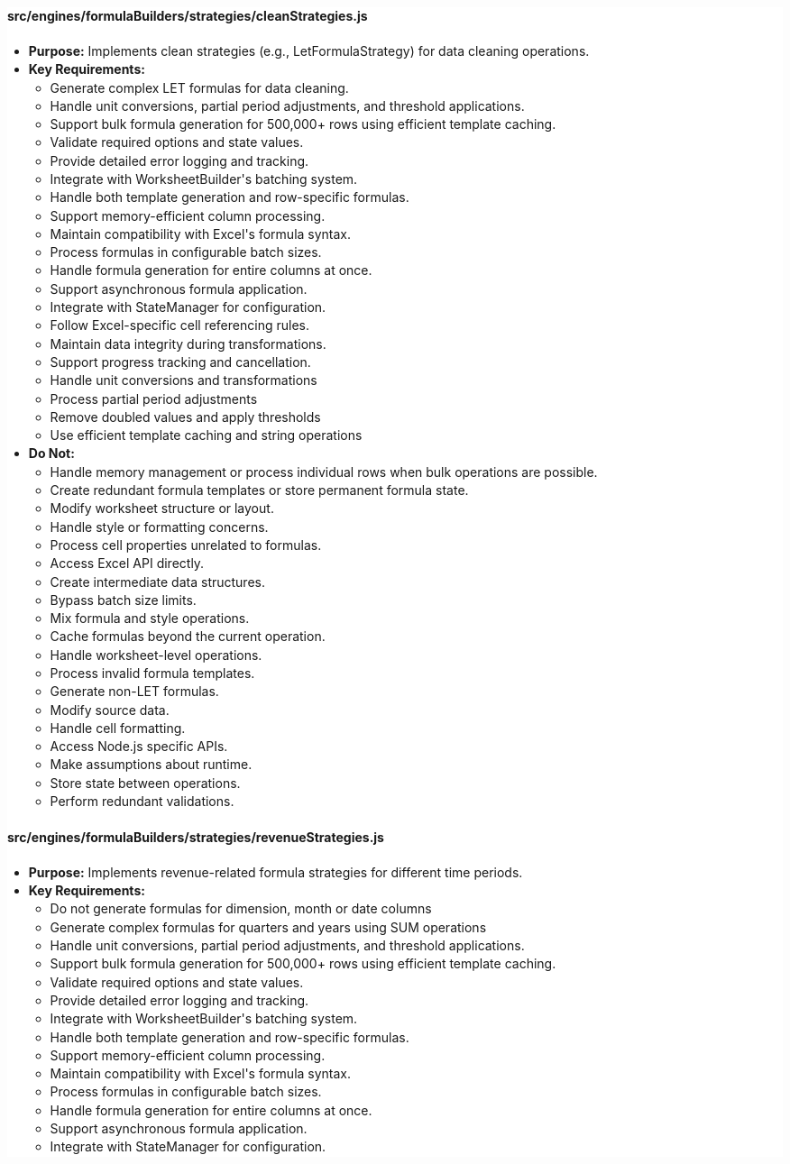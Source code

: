 #### src/engines/formulaBuilders/strategies/cleanStrategies.js
- **Purpose:** Implements clean strategies (e.g., LetFormulaStrategy) for data cleaning operations.
- **Key Requirements:**
  - Generate complex LET formulas for data cleaning.
  - Handle unit conversions, partial period adjustments, and threshold applications.
  - Support bulk formula generation for 500,000+ rows using efficient template caching.
  - Validate required options and state values.
  - Provide detailed error logging and tracking.
  - Integrate with WorksheetBuilder's batching system.
  - Handle both template generation and row-specific formulas.
  - Support memory-efficient column processing.
  - Maintain compatibility with Excel's formula syntax.
  - Process formulas in configurable batch sizes.
  - Handle formula generation for entire columns at once.
  - Support asynchronous formula application.
  - Integrate with StateManager for configuration.
  - Follow Excel-specific cell referencing rules.
  - Maintain data integrity during transformations.
  - Support progress tracking and cancellation.
  - Handle unit conversions and transformations
  - Process partial period adjustments
  - Remove doubled values and apply thresholds
  - Use efficient template caching and string operations
- **Do Not:**
  - Handle memory management or process individual rows when bulk operations are possible.
  - Create redundant formula templates or store permanent formula state.
  - Modify worksheet structure or layout.
  - Handle style or formatting concerns.
  - Process cell properties unrelated to formulas.
  - Access Excel API directly.
  - Create intermediate data structures.
  - Bypass batch size limits.
  - Mix formula and style operations.
  - Cache formulas beyond the current operation.
  - Handle worksheet-level operations.
  - Process invalid formula templates.
  - Generate non-LET formulas.
  - Modify source data.
  - Handle cell formatting.
  - Access Node.js specific APIs.
  - Make assumptions about runtime.
  - Store state between operations.
  - Perform redundant validations.

#### src/engines/formulaBuilders/strategies/revenueStrategies.js
- **Purpose:** Implements revenue-related formula strategies for different time periods.
- **Key Requirements:**
  - Do not generate formulas for dimension, month or date columns
  - Generate complex formulas for quarters and years using SUM operations
  - Handle unit conversions, partial period adjustments, and threshold applications.
  - Support bulk formula generation for 500,000+ rows using efficient template caching.
  - Validate required options and state values.
  - Provide detailed error logging and tracking.
  - Integrate with WorksheetBuilder's batching system.
  - Handle both template generation and row-specific formulas.
  - Support memory-efficient column processing.
  - Maintain compatibility with Excel's formula syntax.
  - Process formulas in configurable batch sizes.
  - Handle formula generation for entire columns at once.
  - Support asynchronous formula application.
  - Integrate with StateManager for configuration.